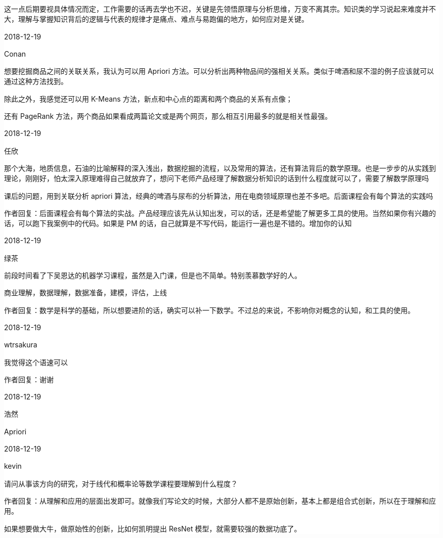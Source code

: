 这一点后期要视具体情况而定，工作需要的话再去学也不迟，关键是先领悟原理与分析思维，万变不离其宗。知识类的学习说起来难度并不大，理解与掌握知识背后的逻辑与代表的规律才是痛点、难点与易跑偏的地方，如何应对是关键。

2018-12-19


Conan


想要挖掘商品之间的关联关系，我认为可以用 Apriori 方法。可以分析出两种物品间的强相关关系。类似于啤酒和尿不湿的例子应该就可以通过这种方法找到。

除此之外，我感觉还可以用 K-Means 方法，新点和中心点的距离和两个商品的关系有点像；

还有 PageRank 方法，两个商品如果看成两篇论文或是两个网页，那么相互引用最多的就是相关性最强。

2018-12-19


任欣

那个大海，地质信息，石油的比喻解释的深入浅出，数据挖掘的流程，以及常用的算法，还有算法背后的数学原理。也是一步步的从实践到理论，刚刚好，怕太深入原理难得自己就放弃了，想问下老师产品经理了解数据分析知识的话到什么程度就可以了，需要了解数学原理吗

课后的问题，用到关联分析 apriori 算法，经典的啤酒与尿布的分析算法，用在电商领域原理也差不多吧。后面课程会有每个算法的实践吗

作者回复：后面课程会有每个算法的实战。产品经理应该先从认知出发，可以的话，还是希望能了解更多工具的使用。当然如果你有兴趣的话，可以跑下我案例中的代码。如果是 PM 的话，自己就算是不写代码，能运行一遍也是不错的。增加你的认知

2018-12-19


绿茶

前段时间看了下吴恩达的机器学习课程，虽然是入门课，但是也不简单。特别羡慕数学好的人。

商业理解，数据理解，数据准备，建模，评估，上线

作者回复：数学是科学的基础，所以想要进阶的话，确实可以补一下数学。不过总的来说，不影响你对概念的认知，和工具的使用。

2018-12-19


wtrsakura


我觉得这个语速可以

作者回复：谢谢

2018-12-19


浩然

Apriori


2018-12-19


kevin


请问从事该方向的研究，对于线代和概率论等数学课程要理解到什么程度？

作者回复：从理解和应用的层面出发即可。就像我们写论文的时候，大部分人都不是原始创新，基本上都是组合式创新，所以在于理解和应用。

如果想要做大牛，做原始性的创新，比如何凯明提出 ResNet 模型，就需要较强的数据功底了。
